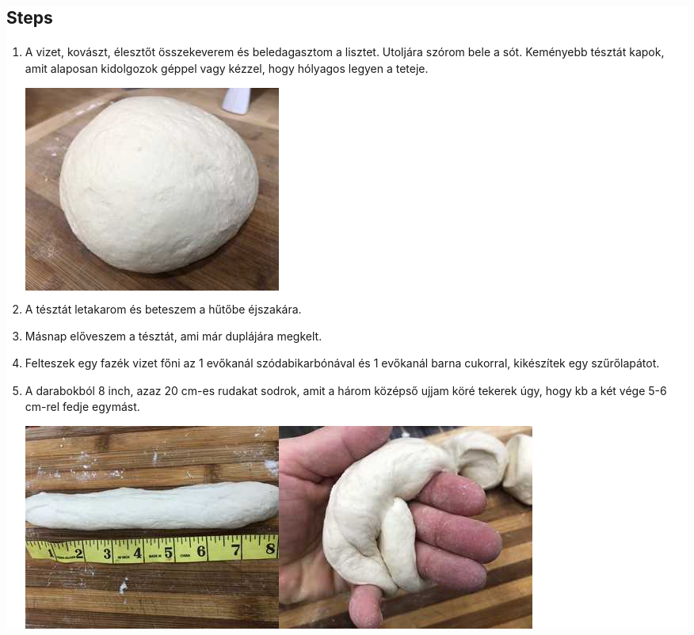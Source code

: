 ## Steps

1. A vizet, kovászt, élesztőt összekeverem és beledagasztom a lisztet. Utoljára szórom bele a sót. Keményebb tésztát kapok, amit alaposan kidolgozok géppel vagy kézzel, hogy hólyagos legyen a teteje.
 
    <p><img width="320" height="256" align="left" src="/img/full/15daf04b55e82f58d0737c739d9ddfb48f10d7a6.jpg"/></p><div style="clear: both"/>

2. A tésztát letakarom és beteszem a hűtőbe éjszakára.
 
    <div style="clear: both"/>

3. Másnap előveszem a tésztát, ami már duplájára megkelt.
 
    <div style="clear: both"/>

4. Felteszek egy fazék vizet főni az 1 evőkanál szódabikarbónával és 1 evőkanál barna cukorral, kikészítek egy szűrőlapátot.
 
    <div style="clear: both"/>

5. A darabokból 8 inch, azaz 20 cm-es rudakat sodrok, amit a három középső ujjam köré tekerek úgy, hogy kb a két vége 5-6 cm-rel fedje egymást.
 
    <p><img width="320" height="256" align="left" src="/img/full/37d1c41a46acf8da11a3df7590cf69e39cc05bd1.jpg"/></p><p><img width="320" height="256" align="left" src="/img/full/ebb993152cb1ee1a81efe1c100df337a98abd298.jpg"/></p><div style="clear: both"/>
